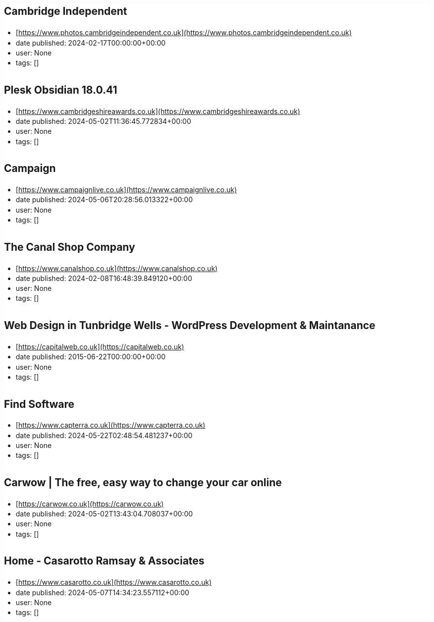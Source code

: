 ## Cambridge Independent
 - [https://www.photos.cambridgeindependent.co.uk](https://www.photos.cambridgeindependent.co.uk)
 - date published: 2024-02-17T00:00:00+00:00
 - user: None
 - tags: []

## Plesk Obsidian 18.0.41
 - [https://www.cambridgeshireawards.co.uk](https://www.cambridgeshireawards.co.uk)
 - date published: 2024-05-02T11:36:45.772834+00:00
 - user: None
 - tags: []

## Campaign
 - [https://www.campaignlive.co.uk](https://www.campaignlive.co.uk)
 - date published: 2024-05-06T20:28:56.013322+00:00
 - user: None
 - tags: []

## The Canal Shop Company
 - [https://www.canalshop.co.uk](https://www.canalshop.co.uk)
 - date published: 2024-02-08T16:48:39.849120+00:00
 - user: None
 - tags: []

## Web Design in Tunbridge Wells - WordPress Development & Maintanance
 - [https://capitalweb.co.uk](https://capitalweb.co.uk)
 - date published: 2015-06-22T00:00:00+00:00
 - user: None
 - tags: []

## Find Software
 - [https://www.capterra.co.uk](https://www.capterra.co.uk)
 - date published: 2024-05-22T02:48:54.481237+00:00
 - user: None
 - tags: []

## Carwow | The free, easy way to change your car online
 - [https://carwow.co.uk](https://carwow.co.uk)
 - date published: 2024-05-02T13:43:04.708037+00:00
 - user: None
 - tags: []

## Home - Casarotto Ramsay & Associates
 - [https://www.casarotto.co.uk](https://www.casarotto.co.uk)
 - date published: 2024-05-07T14:34:23.557112+00:00
 - user: None
 - tags: []
